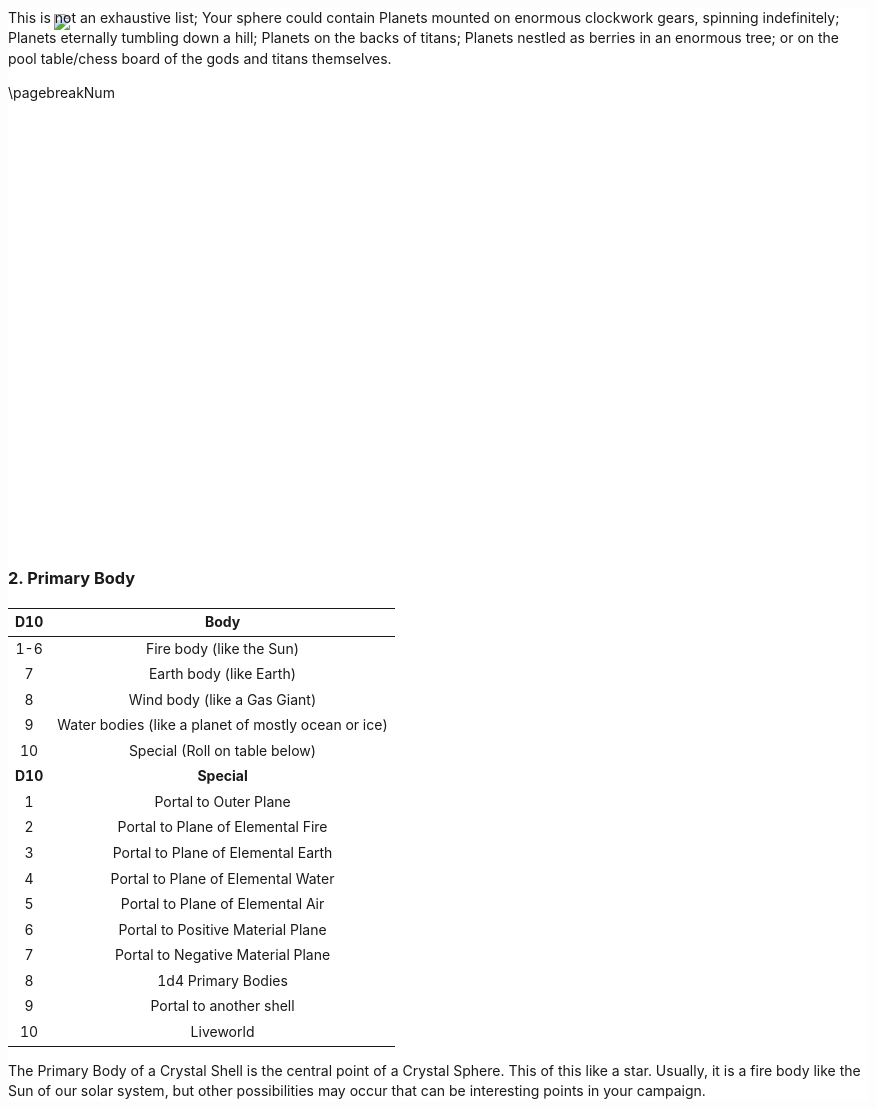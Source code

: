 This is not an exhaustive list; Your sphere could contain Planets mounted on enormous clockwork gears, spinning indefinitely; Planets eternally tumbling down a hill; Planets on the backs of titans; Planets nestled as berries in an enormous tree; or on the pool table/chess board of the gods and titans themselves.

\pagebreakNum

<img src='https://www.gmbinder.com/images/BQ5T4k1.png' style='position:absolute;top:30px;Left:70px;width:35.5%;mix-blend-mode:multiply;transform:scaleY(1)rotate(0deg)'/>

 <div style="margin-top:430px;"></div>

### 2. Primary Body

|**D10**|**Body**|
|:-----:|:-----:|
|1-6|Fire body (like the Sun)|
|7|Earth body (like Earth)|
|8|Wind body (like a Gas Giant)
|9|Water bodies (like a planet of mostly ocean or ice)|
|10|Special (Roll on table below)|
|**D10**|**Special**|
|1|Portal to Outer Plane|
|2|Portal to Plane of Elemental Fire|
|3|Portal to Plane of Elemental Earth|
|4|Portal to Plane of Elemental Water|
|5|Portal to Plane of Elemental Air|
|6|Portal to Positive Material Plane|
|7|Portal to Negative Material Plane|
|8|1d4 Primary Bodies|
|9|Portal to another shell|
|10|Liveworld|

The Primary Body of a Crystal Shell is the central point of a Crystal Sphere. This of this like a star. Usually, it is a fire body like the Sun of our solar system, but other possibilities may occur that can be interesting points in your campaign.

